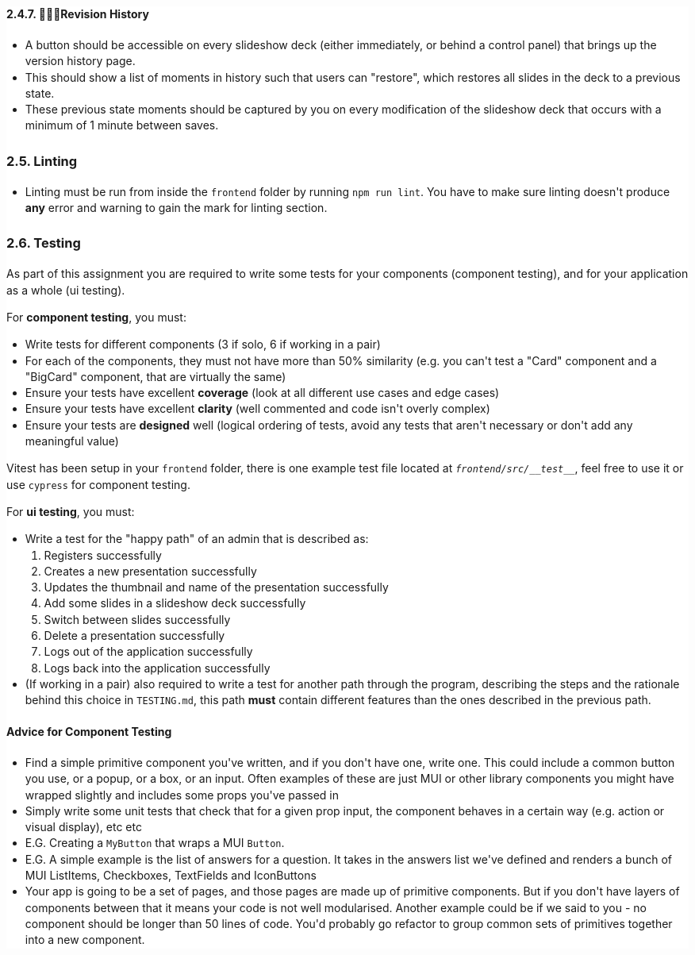 #### 2.4.7. 🙉🙉🙉Revision History

- A button should be accessible on every slideshow deck (either immediately, or behind a control panel) that brings up the version history page.
- This should show a list of moments in history such that users can "restore", which restores all slides in the deck to a previous state.
- These previous state moments should be captured by you on every modification of the slideshow deck that occurs with a minimum of 1 minute between saves.

### 2.5. Linting

- Linting must be run from inside the `frontend` folder by running `npm run lint`. You have to make sure linting doesn't produce **any** error and warning to gain the mark for linting section.

### 2.6. Testing

As part of this assignment you are required to write some tests for your components (component testing), and for your application as a whole (ui testing).

For **component testing**, you must:

- Write tests for different components (3 if solo, 6 if working in a pair)
- For each of the components, they must not have more than 50% similarity (e.g. you can't test a "Card" component and a "BigCard" component, that are virtually the same)
- Ensure your tests have excellent **coverage** (look at all different use cases and edge cases)
- Ensure your tests have excellent **clarity** (well commented and code isn't overly complex)
- Ensure your tests are **designed** well (logical ordering of tests, avoid any tests that aren't necessary or don't add any meaningful value)

Vitest has been setup in your `frontend` folder, there is one example test file located at _`frontend/src/__test__`_, feel free to use it or use `cypress` for component testing.

For **ui testing**, you must:

- Write a test for the "happy path" of an admin that is described as:
  1.  Registers successfully
  2.  Creates a new presentation successfully
  3.  Updates the thumbnail and name of the presentation successfully
  4.  Add some slides in a slideshow deck successfully
  5.  Switch between slides successfully
  6.  Delete a presentation successfully
  7.  Logs out of the application successfully
  8.  Logs back into the application successfully
- (If working in a pair) also required to write a test for another path through the program, describing the steps and the rationale behind this choice in `TESTING.md`, this path **must** contain different features than the ones described in the previous path.

#### Advice for Component Testing

- Find a simple primitive component you've written, and if you don't have one, write one. This could include a common button you use, or a popup, or a box, or an input. Often examples of these are just MUI or other library components you might have wrapped slightly and includes some props you've passed in
- Simply write some unit tests that check that for a given prop input, the component behaves in a certain way (e.g. action or visual display), etc etc
- E.G. Creating a `MyButton` that wraps a MUI `Button`.
- E.G. A simple example is the list of answers for a question. It takes in the answers list we've defined and renders a bunch of MUI ListItems, Checkboxes, TextFields and IconButtons
- Your app is going to be a set of pages, and those pages are made up of primitive components. But if you don't have layers of components between that it means your code is not well modularised. Another example could be if we said to you - no component should be longer than 50 lines of code. You'd probably go refactor to group common sets of primitives together into a new component.
